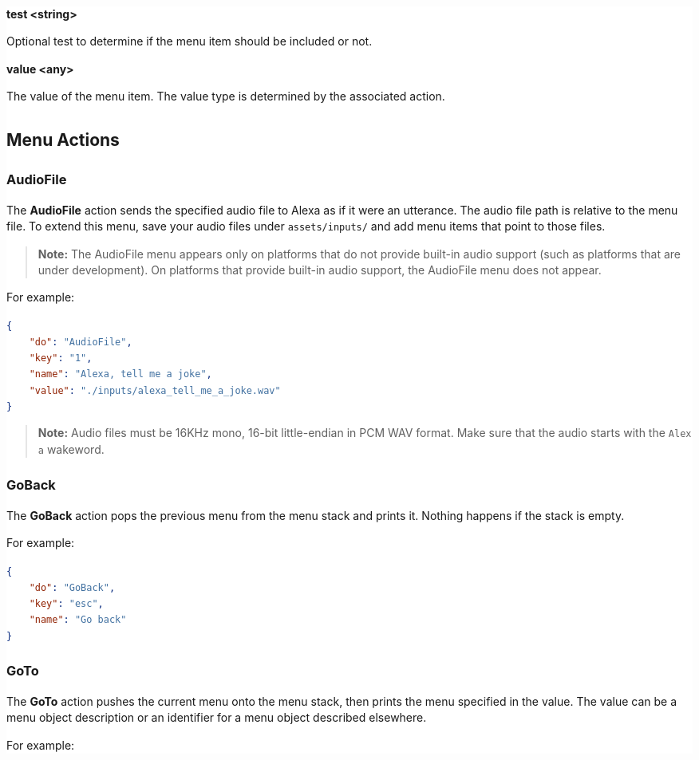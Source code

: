 **test \<string>**

Optional test to determine if the menu item should be included or not.

**value \<any>**

The value of the menu item. The value type is determined by the associated action.

## Menu Actions<a id="menu-actions"></a>

### AudioFile<a id="audiofile"></a>

The **AudioFile** action sends the specified audio file to Alexa as if it were an utterance. The audio file path is relative to the menu file. To extend this menu, save your audio files under `assets/inputs/` and add menu items that point to those files.

>**Note:** The AudioFile menu appears only on platforms that do not provide built-in audio support (such as platforms that are under development). On platforms that provide built-in audio support, the AudioFile menu does not appear.

For example:

```json
{
    "do": "AudioFile",
    "key": "1",
    "name": "Alexa, tell me a joke",
    "value": "./inputs/alexa_tell_me_a_joke.wav"
}
```

>**Note:** Audio files must be 16KHz mono, 16-bit little-endian in PCM WAV format. Make sure that the audio starts with the `Alexa` wakeword.  

### GoBack<a id="goback"></a>

The **GoBack** action pops the previous menu from the menu stack and prints it. Nothing happens if the stack is empty.

For example:

```json
{
    "do": "GoBack",
    "key": "esc",
    "name": "Go back"
}
```

### GoTo<a id="goto"></a>

The **GoTo** action pushes the current menu onto the menu stack, then prints the menu specified in the value. The value can be a menu object description or an identifier for a menu object described elsewhere.

For example:
